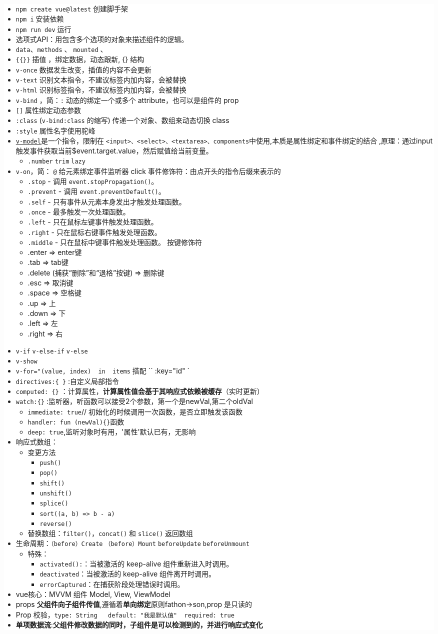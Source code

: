 * `npm create vue@latest`   创建脚手架
* `npm i`  安装依赖
* `npm run dev`  运行
* 选项式API：用包含多个选项的对象来描述组件的逻辑。
* `data`、`methods` 、 `mounted` 、
* `{{}}` 插值 ，绑定数据，动态跟新,   {}  结构
* `v-once` 数据发生改变，插值的内容不会更新
* `v-text` 识别文本指令，不建议标签内加内容，会被替换
* `v-html` 识别标签指令，不建议标签内加内容，会被替换
* `v-bind` ，简：`:`  动态的绑定一个或多个 attribute，也可以是组件的 prop
* `[]`    属性绑定动态参数
* `:class` (`v-bind:class` 的缩写) 传递一个对象、数组来动态切换 class
* `:style`   属性名字使用驼峰
* [`v-model`](https://cn.vuejs.org/guide/essentials/forms.html)是一个指令，限制在 `<input>、<select>、<textarea>、components`中使用,本质是属性绑定和事件绑定的结合 ,原理：通过input触发事件获取当前$event.target.value，然后赋值给当前变量。
	* `.number`  `trim` `lazy`
* `v-on`，简： `@`  给元素绑定事件监听器   click
	事件修饰符：由点开头的指令后缀来表示的
	- `.stop` - 调用 `event.stopPropagation()`。
	- `.prevent` - 调用 `event.preventDefault()`。
	- `.self` - 只有事件从元素本身发出才触发处理函数。
	- `.once` - 最多触发一次处理函数。
	- `.left` - 只在鼠标左键事件触发处理函数。
	- `.right` - 只在鼠标右键事件触发处理函数。
	- `.middle` - 只在鼠标中键事件触发处理函数。
	按键修饰符
	- .enter => enter键
	- .tab => tab键
	- .delete (捕获“删除”和“退格”按键) => 删除键
	- .esc => 取消键
	- .space => 空格键
	- .up => 上
	- .down => 下
	- .left => 左
	- .right => 右

- `v-if`   `v-else-if`    `v-else`
- `v-show`
- `v-for="(value, index)  in  items` 搭配  `` :key="id" `
- `directives:{ }`  :自定义局部指令
- `computed: {}` ：计算属性，**计算属性值会基于其响应式依赖被缓存**（实时更新）
- `watch:{}`  :监听器，听函数可以接受2个参数，第一个是newVal,第二个oldVal
	-  `immediate: true`// 初始化的时候调用一次函数，是否立即触发该函数
	- `handler: fun (newVal){}`函数
	- `deep: true`,监听对象时有用，'属性'默认已有，无影响
- 响应式数组：
	- 变更方法
		-  `push()`
		- `pop()`
		- `shift()`
		- `unshift()`
		- `splice()` 
		- `sort((a, b) => b - a)`  
		- `reverse()`
	- 替换数组：`filter()`，`concat()` 和 `slice()`  返回数组
- 生命周期：`（before）Create`   `（before）Mount`   `beforeUpdate`  `beforeUnmount`
	- 特殊：
		-  `activated():`：当被激活的 keep-alive 组件重新进入时调用。
		- `deactivated`：当被激活的 keep-alive 组件离开时调用。
		- `errorCaptured`：在捕获阶段处理错误时调用。
- vue核心：MVVM  组件   Model, View, ViewModel
- props  **父组件向子组件传值**,遵循着**单向绑定**原则fathon->son,prop 是只读的
- Prop 校验，`type: String   default: "我是默认值"  required: true`
- **单项数据流**:**父组件修改数据的同时，子组件是可以检测到的，并进行响应式变化**